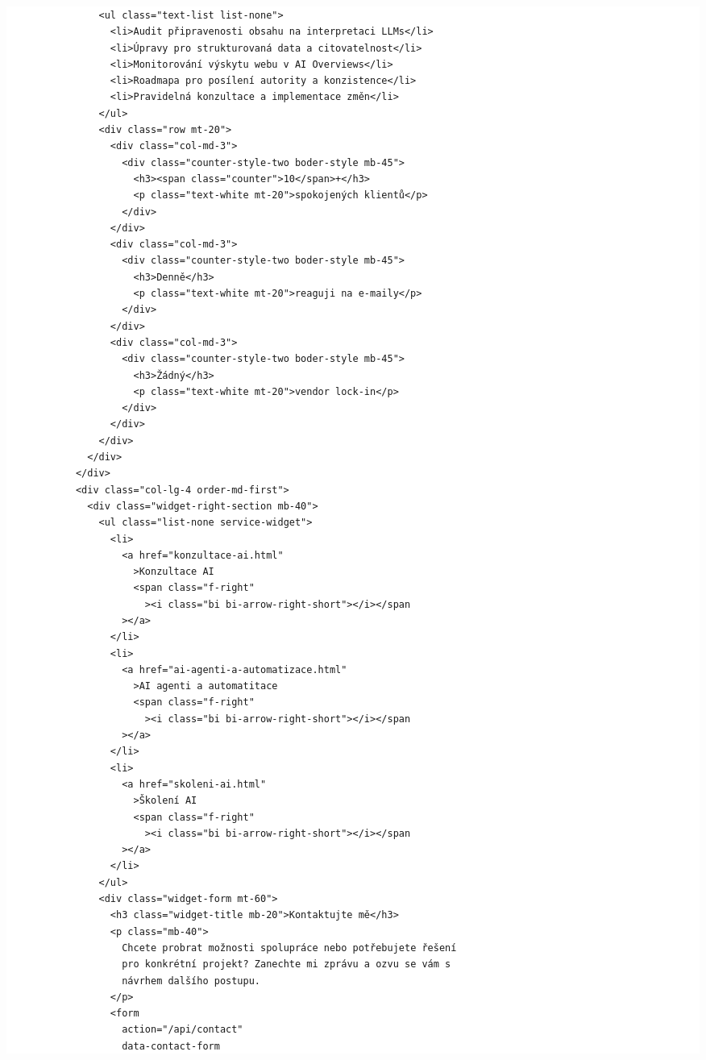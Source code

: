                     <ul class="text-list list-none">
                      <li>Audit připravenosti obsahu na interpretaci LLMs</li>
                      <li>Úpravy pro strukturovaná data a citovatelnost</li>
                      <li>Monitorování výskytu webu v AI Overviews</li>
                      <li>Roadmapa pro posílení autority a konzistence</li>
                      <li>Pravidelná konzultace a implementace změn</li>
                    </ul>
                    <div class="row mt-20">
                      <div class="col-md-3">
                        <div class="counter-style-two boder-style mb-45">
                          <h3><span class="counter">10</span>+</h3>
                          <p class="text-white mt-20">spokojených klientů</p>
                        </div>
                      </div>
                      <div class="col-md-3">
                        <div class="counter-style-two boder-style mb-45">
                          <h3>Denně</h3>
                          <p class="text-white mt-20">reaguji na e-maily</p>
                        </div>
                      </div>
                      <div class="col-md-3">
                        <div class="counter-style-two boder-style mb-45">
                          <h3>Žádný</h3>
                          <p class="text-white mt-20">vendor lock-in</p>
                        </div>
                      </div>
                    </div>
                  </div>
                </div>
                <div class="col-lg-4 order-md-first">
                  <div class="widget-right-section mb-40">
                    <ul class="list-none service-widget">
                      <li>
                        <a href="konzultace-ai.html"
                          >Konzultace AI
                          <span class="f-right"
                            ><i class="bi bi-arrow-right-short"></i></span
                        ></a>
                      </li>
                      <li>
                        <a href="ai-agenti-a-automatizace.html"
                          >AI agenti a automatitace
                          <span class="f-right"
                            ><i class="bi bi-arrow-right-short"></i></span
                        ></a>
                      </li>
                      <li>
                        <a href="skoleni-ai.html"
                          >Školení AI
                          <span class="f-right"
                            ><i class="bi bi-arrow-right-short"></i></span
                        ></a>
                      </li>
                    </ul>
                    <div class="widget-form mt-60">
                      <h3 class="widget-title mb-20">Kontaktujte mě</h3>
                      <p class="mb-40">
                        Chcete probrat možnosti spolupráce nebo potřebujete řešení
                        pro konkrétní projekt? Zanechte mi zprávu a ozvu se vám s
                        návrhem dalšího postupu.
                      </p>
                      <form
                        action="/api/contact"
                        data-contact-form